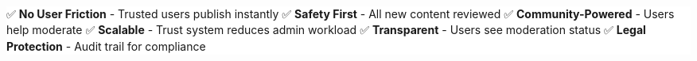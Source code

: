✅ **No User Friction** - Trusted users publish instantly
✅ **Safety First** - All new content reviewed
✅ **Community-Powered** - Users help moderate
✅ **Scalable** - Trust system reduces admin workload
✅ **Transparent** - Users see moderation status
✅ **Legal Protection** - Audit trail for compliance
